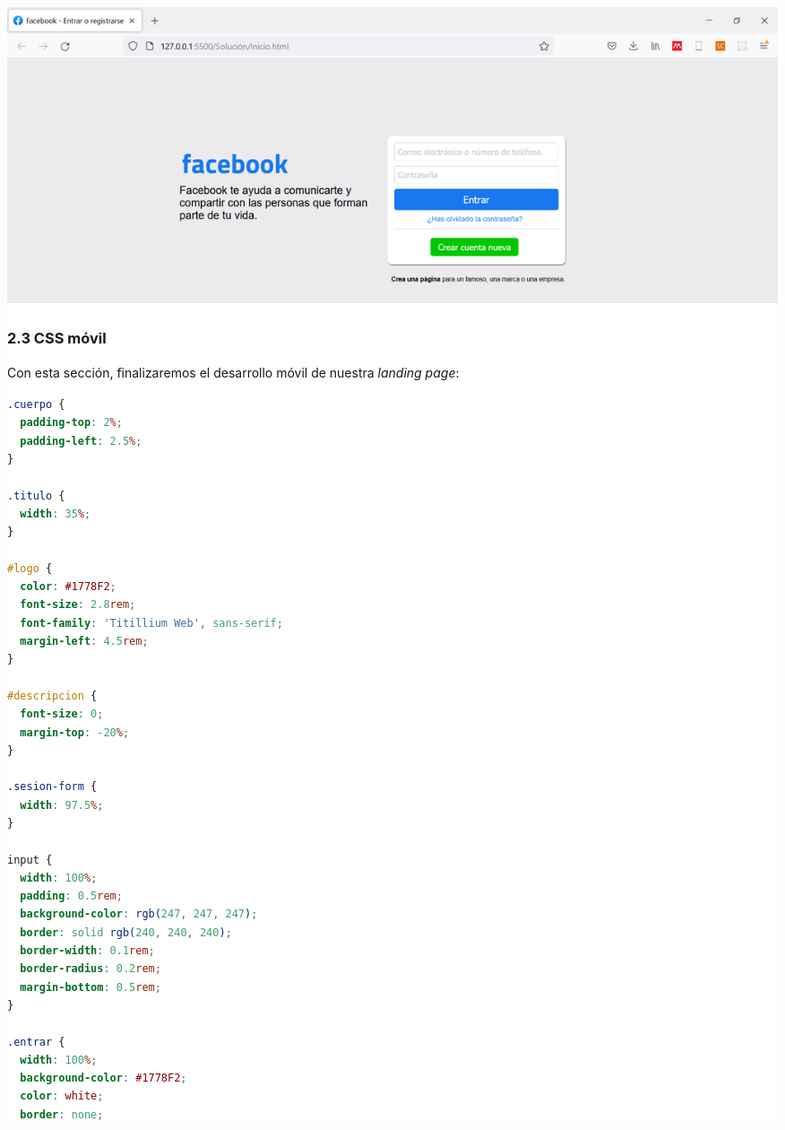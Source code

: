 ![](Images/bodyweb.PNG)

### 2.3 CSS móvil

Con esta sección, finalizaremos el desarrollo móvil de nuestra _landing page_:

```CSS
.cuerpo {
  padding-top: 2%;
  padding-left: 2.5%;
}

.titulo {
  width: 35%;
}

#logo {
  color: #1778F2;
  font-size: 2.8rem;
  font-family: 'Titillium Web', sans-serif;
  margin-left: 4.5rem;
}

#descripcion {
  font-size: 0;
  margin-top: -20%;
}

.sesion-form {
  width: 97.5%;
}

input {
  width: 100%;
  padding: 0.5rem;
  background-color: rgb(247, 247, 247);
  border: solid rgb(240, 240, 240);
  border-width: 0.1rem;
  border-radius: 0.2rem;
  margin-bottom: 0.5rem;
}

.entrar {
  width: 100%;
  background-color: #1778F2;
  color: white;
  border: none;
```